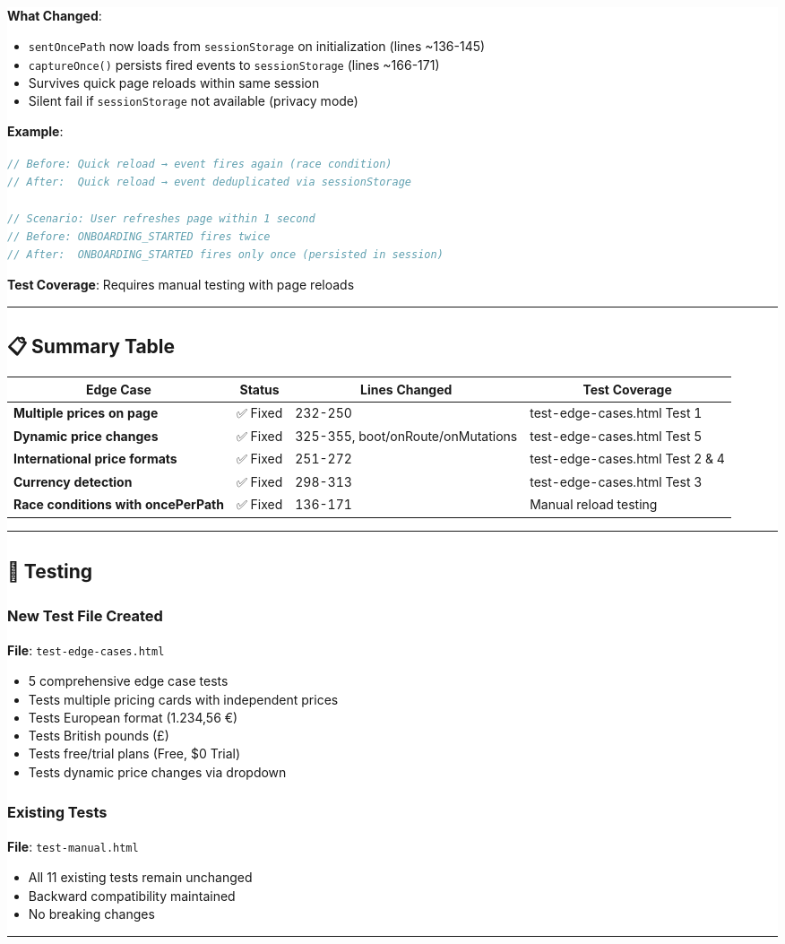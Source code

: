 **What Changed**:
- `sentOncePath` now loads from `sessionStorage` on initialization (lines ~136-145)
- `captureOnce()` persists fired events to `sessionStorage` (lines ~166-171)
- Survives quick page reloads within same session
- Silent fail if `sessionStorage` not available (privacy mode)

**Example**:
```javascript
// Before: Quick reload → event fires again (race condition)
// After:  Quick reload → event deduplicated via sessionStorage

// Scenario: User refreshes page within 1 second
// Before: ONBOARDING_STARTED fires twice
// After:  ONBOARDING_STARTED fires only once (persisted in session)
```

**Test Coverage**: Requires manual testing with page reloads

---

## 📋 Summary Table

| Edge Case | Status | Lines Changed | Test Coverage |
|-----------|--------|---------------|---------------|
| **Multiple prices on page** | ✅ Fixed | 232-250 | test-edge-cases.html Test 1 |
| **Dynamic price changes** | ✅ Fixed | 325-355, boot/onRoute/onMutations | test-edge-cases.html Test 5 |
| **International price formats** | ✅ Fixed | 251-272 | test-edge-cases.html Test 2 & 4 |
| **Currency detection** | ✅ Fixed | 298-313 | test-edge-cases.html Test 3 |
| **Race conditions with oncePerPath** | ✅ Fixed | 136-171 | Manual reload testing |

---

## 🧪 Testing

### New Test File Created
**File**: `test-edge-cases.html`
- 5 comprehensive edge case tests
- Tests multiple pricing cards with independent prices
- Tests European format (1.234,56 €)
- Tests British pounds (£)
- Tests free/trial plans (Free, $0 Trial)
- Tests dynamic price changes via dropdown

### Existing Tests
**File**: `test-manual.html`
- All 11 existing tests remain unchanged
- Backward compatibility maintained
- No breaking changes

---